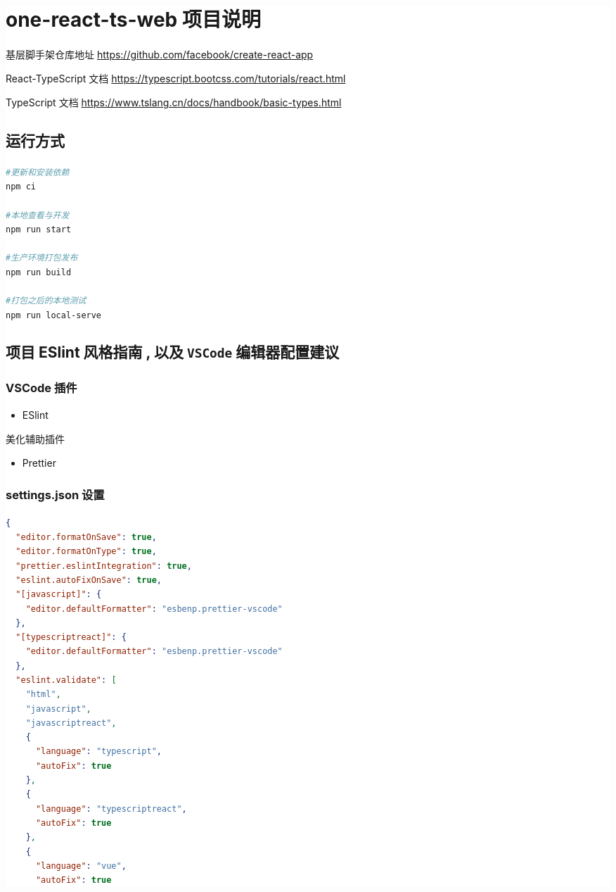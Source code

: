# one-react-ts-web 项目说明

基层脚手架仓库地址 <https://github.com/facebook/create-react-app>

React-TypeScript 文档 <https://typescript.bootcss.com/tutorials/react.html>

TypeScript 文档 <https://www.tslang.cn/docs/handbook/basic-types.html>

## 运行方式

```bash
#更新和安装依赖
npm ci

#本地查看与开发
npm run start

#生产环境打包发布
npm run build

#打包之后的本地测试
npm run local-serve

```

## 项目 ESlint 风格指南 , 以及 `VSCode` 编辑器配置建议

### VSCode 插件

- ESlint

美化辅助插件

- Prettier

### settings.json 设置

```json
{
  "editor.formatOnSave": true,
  "editor.formatOnType": true,
  "prettier.eslintIntegration": true,
  "eslint.autoFixOnSave": true,
  "[javascript]": {
    "editor.defaultFormatter": "esbenp.prettier-vscode"
  },
  "[typescriptreact]": {
    "editor.defaultFormatter": "esbenp.prettier-vscode"
  },
  "eslint.validate": [
    "html",
    "javascript",
    "javascriptreact",
    {
      "language": "typescript",
      "autoFix": true
    },
    {
      "language": "typescriptreact",
      "autoFix": true
    },
    {
      "language": "vue",
      "autoFix": true
```